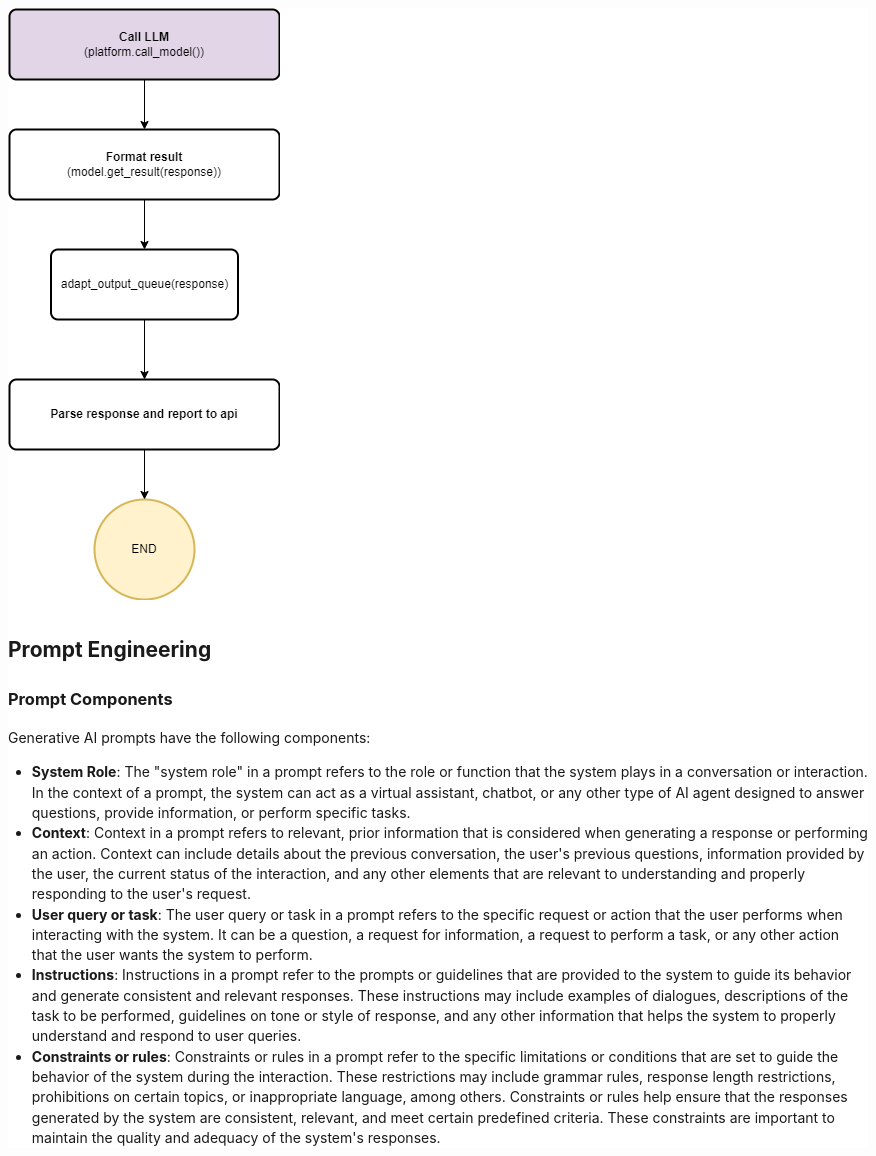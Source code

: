 ![alt text](imgs/techhubgenaillmapi/flow6.png)


## Prompt Engineering

### Prompt Components

Generative AI prompts have the following components:

* **System Role**: The "system role" in a prompt refers to the role or function that the system plays in a conversation or interaction. In the context of a prompt, the system can act as a virtual assistant, chatbot, or any other type of AI agent designed to answer questions, provide information, or perform specific tasks.
* **Context**: Context in a prompt refers to relevant, prior information that is considered when generating a response or performing an action. Context can include details about the previous conversation, the user's previous questions, information provided by the user, the current status of the interaction, and any other elements that are relevant to understanding and properly responding to the user's request.
* **User query or task**: The user query or task in a prompt refers to the specific request or action that the user performs when interacting with the system. It can be a question, a request for information, a request to perform a task, or any other action that the user wants the system to perform.
* **Instructions**: Instructions in a prompt refer to the prompts or guidelines that are provided to the system to guide its behavior and generate consistent and relevant responses. These instructions may include examples of dialogues, descriptions of the task to be performed, guidelines on tone or style of response, and any other information that helps the system to properly understand and respond to user queries.
* **Constraints or rules**: Constraints or rules in a prompt refer to the specific limitations or conditions that are set to guide the behavior of the system during the interaction. These restrictions may include grammar rules, response length restrictions, prohibitions on certain topics, or inappropriate language, among others. Constraints or rules help ensure that the responses generated by the system are consistent, relevant, and meet certain predefined criteria. These constraints are important to maintain the quality and adequacy of the system's responses.
